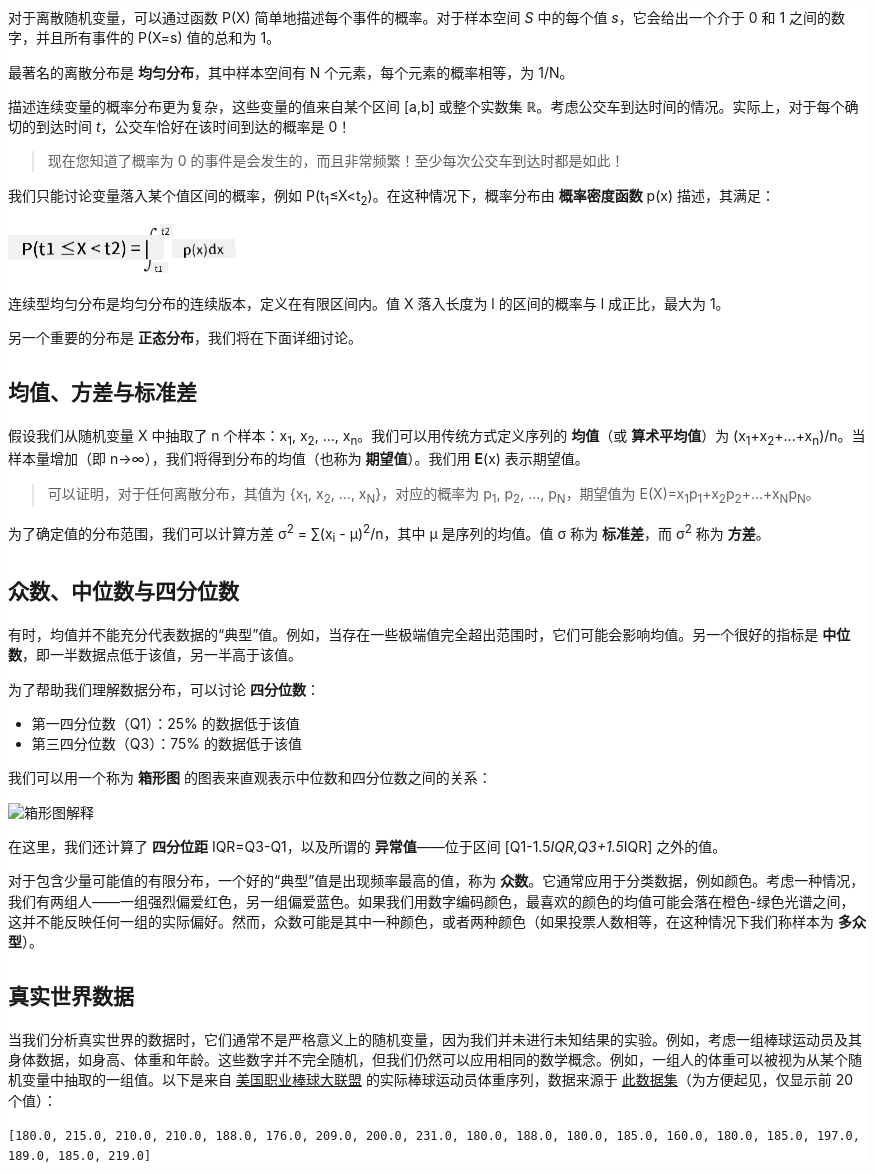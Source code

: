 对于离散随机变量，可以通过函数 P(X) 简单地描述每个事件的概率。对于样本空间 *S* 中的每个值 *s*，它会给出一个介于 0 和 1 之间的数字，并且所有事件的 P(X=s) 值的总和为 1。

最著名的离散分布是 **均匀分布**，其中样本空间有 N 个元素，每个元素的概率相等，为 1/N。

描述连续变量的概率分布更为复杂，这些变量的值来自某个区间 [a,b] 或整个实数集 ℝ。考虑公交车到达时间的情况。实际上，对于每个确切的到达时间 *t*，公交车恰好在该时间到达的概率是 0！

> 现在您知道了概率为 0 的事件是会发生的，而且非常频繁！至少每次公交车到达时都是如此！

我们只能讨论变量落入某个值区间的概率，例如 P(t<sub>1</sub>≤X<t<sub>2</sub>)。在这种情况下，概率分布由 **概率密度函数** p(x) 描述，其满足：

![P(t_1\le X<t_2)=\int_{t_1}^{t_2}p(x)dx](../../../../translated_images/probability-density.a8aad29f17a14afb519b407c7b6edeb9f3f9aa5f69c9e6d9445f604e5f8a2bf7.zh.png)

连续型均匀分布是均匀分布的连续版本，定义在有限区间内。值 X 落入长度为 l 的区间的概率与 l 成正比，最大为 1。

另一个重要的分布是 **正态分布**，我们将在下面详细讨论。

## 均值、方差与标准差

假设我们从随机变量 X 中抽取了 n 个样本：x<sub>1</sub>, x<sub>2</sub>, ..., x<sub>n</sub>。我们可以用传统方式定义序列的 **均值**（或 **算术平均值**）为 (x<sub>1</sub>+x<sub>2</sub>+...+x<sub>n</sub>)/n。当样本量增加（即 n→∞），我们将得到分布的均值（也称为 **期望值**）。我们用 **E**(x) 表示期望值。

> 可以证明，对于任何离散分布，其值为 {x<sub>1</sub>, x<sub>2</sub>, ..., x<sub>N</sub>}，对应的概率为 p<sub>1</sub>, p<sub>2</sub>, ..., p<sub>N</sub>，期望值为 E(X)=x<sub>1</sub>p<sub>1</sub>+x<sub>2</sub>p<sub>2</sub>+...+x<sub>N</sub>p<sub>N</sub>。

为了确定值的分布范围，我们可以计算方差 σ<sup>2</sup> = ∑(x<sub>i</sub> - μ)<sup>2</sup>/n，其中 μ 是序列的均值。值 σ 称为 **标准差**，而 σ<sup>2</sup> 称为 **方差**。

## 众数、中位数与四分位数

有时，均值并不能充分代表数据的“典型”值。例如，当存在一些极端值完全超出范围时，它们可能会影响均值。另一个很好的指标是 **中位数**，即一半数据点低于该值，另一半高于该值。

为了帮助我们理解数据分布，可以讨论 **四分位数**：

* 第一四分位数（Q1）：25% 的数据低于该值
* 第三四分位数（Q3）：75% 的数据低于该值

我们可以用一个称为 **箱形图** 的图表来直观表示中位数和四分位数之间的关系：

<img src="images/boxplot_explanation.png" alt="箱形图解释" width="50%">

在这里，我们还计算了 **四分位距** IQR=Q3-Q1，以及所谓的 **异常值**——位于区间 [Q1-1.5*IQR,Q3+1.5*IQR] 之外的值。

对于包含少量可能值的有限分布，一个好的“典型”值是出现频率最高的值，称为 **众数**。它通常应用于分类数据，例如颜色。考虑一种情况，我们有两组人——一组强烈偏爱红色，另一组偏爱蓝色。如果我们用数字编码颜色，最喜欢的颜色的均值可能会落在橙色-绿色光谱之间，这并不能反映任何一组的实际偏好。然而，众数可能是其中一种颜色，或者两种颜色（如果投票人数相等，在这种情况下我们称样本为 **多众型**）。

## 真实世界数据

当我们分析真实世界的数据时，它们通常不是严格意义上的随机变量，因为我们并未进行未知结果的实验。例如，考虑一组棒球运动员及其身体数据，如身高、体重和年龄。这些数字并不完全随机，但我们仍然可以应用相同的数学概念。例如，一组人的体重可以被视为从某个随机变量中抽取的一组值。以下是来自 [美国职业棒球大联盟](http://mlb.mlb.com/index.jsp) 的实际棒球运动员体重序列，数据来源于 [此数据集](http://wiki.stat.ucla.edu/socr/index.php/SOCR_Data_MLB_HeightsWeights)（为方便起见，仅显示前 20 个值）：

```
[180.0, 215.0, 210.0, 210.0, 188.0, 176.0, 209.0, 200.0, 231.0, 180.0, 188.0, 180.0, 185.0, 160.0, 180.0, 185.0, 197.0, 189.0, 185.0, 219.0]
```
